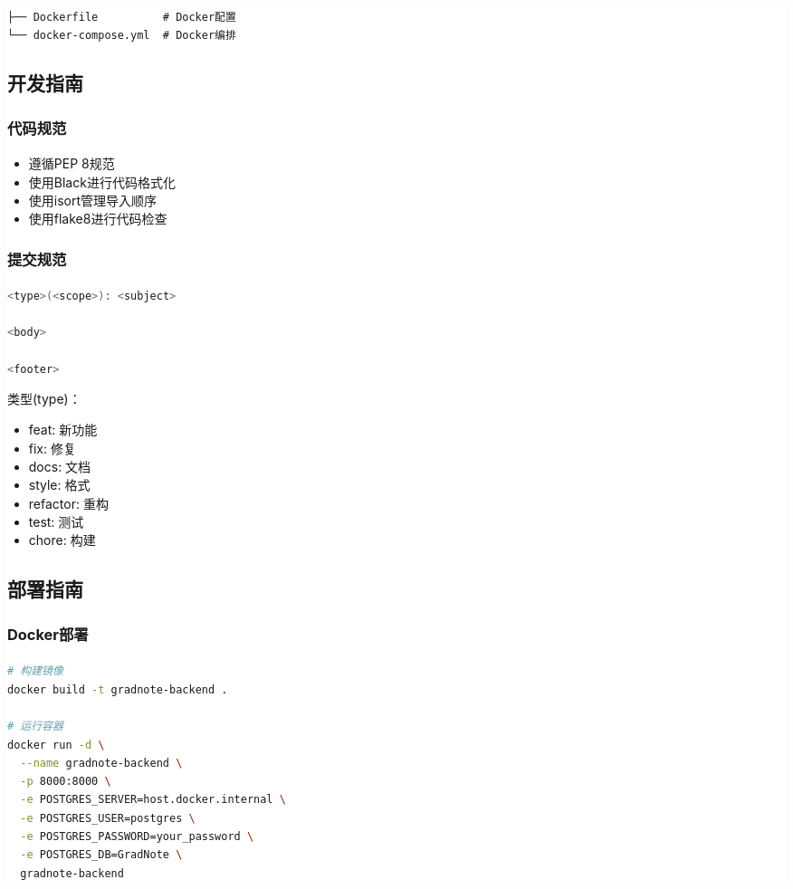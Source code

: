 ```
├── Dockerfile          # Docker配置
└── docker-compose.yml  # Docker编排
```

## 开发指南

### 代码规范

- 遵循PEP 8规范
- 使用Black进行代码格式化
- 使用isort管理导入顺序
- 使用flake8进行代码检查

### 提交规范

```bash
<type>(<scope>): <subject>

<body>

<footer>
```

类型(type)：
- feat: 新功能
- fix: 修复
- docs: 文档
- style: 格式
- refactor: 重构
- test: 测试
- chore: 构建


## 部署指南

### Docker部署

```bash
# 构建镜像
docker build -t gradnote-backend .

# 运行容器
docker run -d \
  --name gradnote-backend \
  -p 8000:8000 \
  -e POSTGRES_SERVER=host.docker.internal \
  -e POSTGRES_USER=postgres \
  -e POSTGRES_PASSWORD=your_password \
  -e POSTGRES_DB=GradNote \
  gradnote-backend
```
